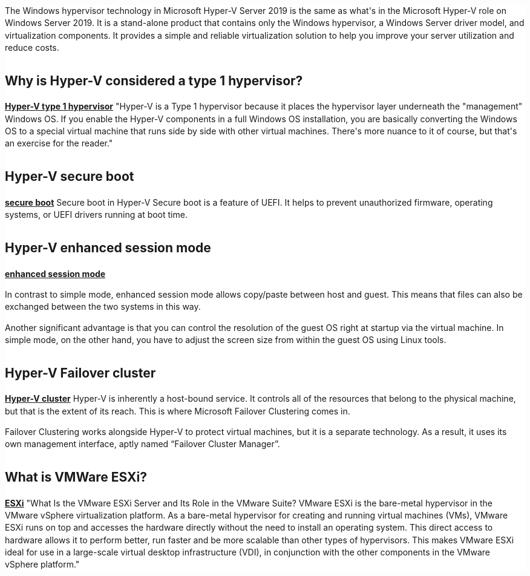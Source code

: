 The Windows hypervisor technology in Microsoft Hyper-V Server 2019 is the same as what's in the Microsoft Hyper-V role on Windows Server 2019. It is a stand-alone product that contains only the Windows hypervisor, a Windows Server driver model, and virtualization components. It provides a simple and reliable virtualization solution to help you improve your server utilization and reduce costs.

## Why is Hyper-V considered a type 1 hypervisor?
**[Hyper-V type 1 hypervisor](https://community.spiceworks.com/topic/2331576-why-is-hyper-v-considered-a-type-1-hypervisor-and-not-a-type-2-hypervisor)**
"Hyper-V is a Type 1 hypervisor because it places the hypervisor layer underneath the "management" Windows OS. If you enable the Hyper-V components in a full Windows OS installation, you are basically converting the Windows OS to a special virtual machine that runs side by side with other virtual machines. There's more nuance to it of course, but that's an exercise for the reader."

## Hyper-V secure boot
**[secure boot](https://bobcares.com/blog/hyper-v-secure-boot-disable/#:~:text=for%20our%20customers.-,Secure%20boot%20in%20Hyper%2DV,boot%20option%20is%20not%20available)**
Secure boot in Hyper-V
Secure boot is a feature of UEFI. It helps to prevent unauthorized firmware, operating systems, or UEFI drivers running at boot time.

## Hyper-V enhanced session mode
**[enhanced session mode](https://4sysops.com/archives/activate-enhanced-session-mode-for-ubuntu-vms-in-hyper-v/)**

In contrast to simple mode, enhanced session mode allows copy/paste between host and guest. This means that files can also be exchanged between the two systems in this way.

Another significant advantage is that you can control the resolution of the guest OS right at startup via the virtual machine. In simple mode, on the other hand, you have to adjust the screen size from within the guest OS using Linux tools.

## Hyper-V Failover cluster
**[Hyper-V cluster](https://www.altaro.com/hyper-v/failover-cluster-manager/)**
Hyper-V is inherently a host-bound service. It controls all of the resources that belong to the physical machine, but that is the extent of its reach. This is where Microsoft Failover Clustering comes in.

Failover Clustering works alongside Hyper-V to protect virtual machines, but it is a separate technology. As a result, it uses its own management interface, aptly named “Failover Cluster Manager”.

## What is VMWare ESXi?
**[ESXi](https://www.parallels.com/blogs/ras/vmware-esxi/)**
"What Is the VMware ESXi Server and Its Role in the VMware Suite?
VMware ESXi is the bare-metal hypervisor in the VMware vSphere virtualization platform. As a bare-metal hypervisor for creating and running virtual machines (VMs), VMware ESXi runs on top and accesses the hardware directly without the need to install an operating system. This direct access to hardware allows it to perform better, run faster and be more scalable than other types of hypervisors. This makes VMware ESXi ideal for use in a large-scale virtual desktop infrastructure (VDI), in conjunction with the other components in the VMware vSphere platform."
